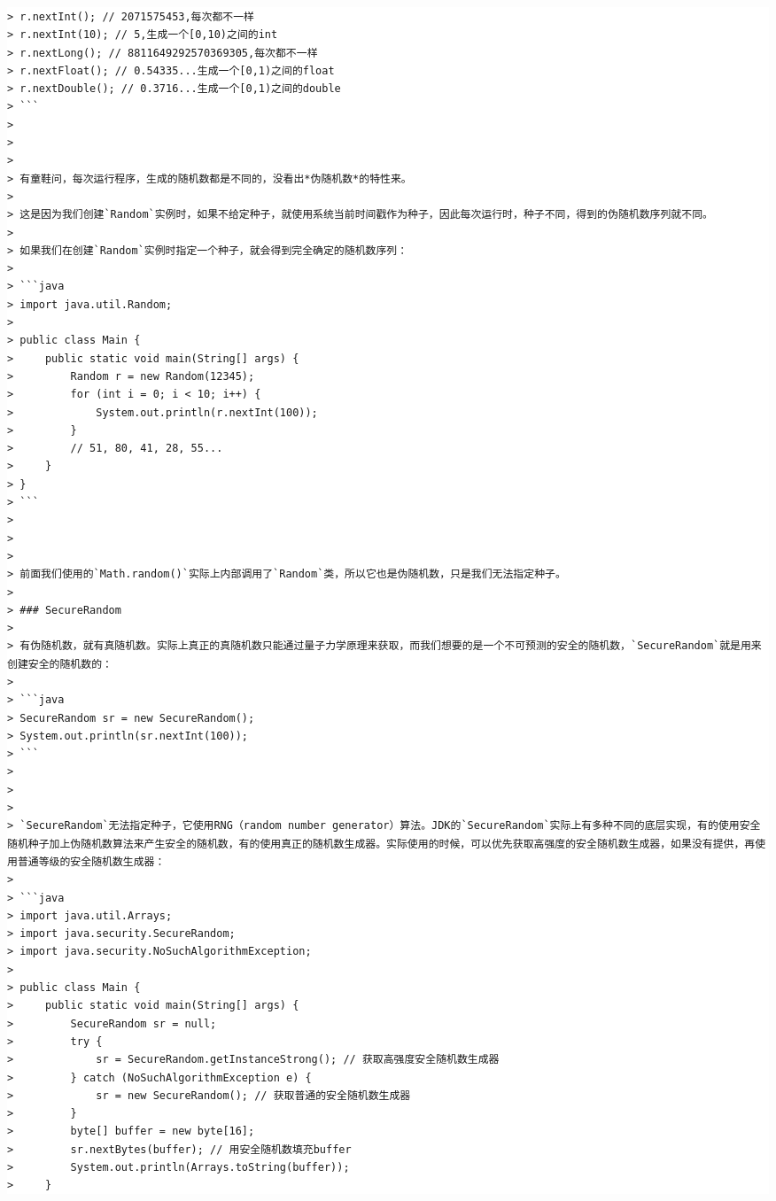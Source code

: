     > r.nextInt(); // 2071575453,每次都不一样
    > r.nextInt(10); // 5,生成一个[0,10)之间的int
    > r.nextLong(); // 8811649292570369305,每次都不一样
    > r.nextFloat(); // 0.54335...生成一个[0,1)之间的float
    > r.nextDouble(); // 0.3716...生成一个[0,1)之间的double
    > ```
    >
    > 
    >
    > 有童鞋问，每次运行程序，生成的随机数都是不同的，没看出*伪随机数*的特性来。
    >
    > 这是因为我们创建`Random`实例时，如果不给定种子，就使用系统当前时间戳作为种子，因此每次运行时，种子不同，得到的伪随机数序列就不同。
    >
    > 如果我们在创建`Random`实例时指定一个种子，就会得到完全确定的随机数序列：
    >
    > ```java
    > import java.util.Random;
    > 
    > public class Main {
    >     public static void main(String[] args) {
    >         Random r = new Random(12345);
    >         for (int i = 0; i < 10; i++) {
    >             System.out.println(r.nextInt(100));
    >         }
    >         // 51, 80, 41, 28, 55...
    >     }
    > }
    > ```
    >
    > 
    >
    > 前面我们使用的`Math.random()`实际上内部调用了`Random`类，所以它也是伪随机数，只是我们无法指定种子。
    >
    > ### SecureRandom
    >
    > 有伪随机数，就有真随机数。实际上真正的真随机数只能通过量子力学原理来获取，而我们想要的是一个不可预测的安全的随机数，`SecureRandom`就是用来创建安全的随机数的：
    >
    > ```java
    > SecureRandom sr = new SecureRandom();
    > System.out.println(sr.nextInt(100));
    > ```
    >
    > 
    >
    > `SecureRandom`无法指定种子，它使用RNG（random number generator）算法。JDK的`SecureRandom`实际上有多种不同的底层实现，有的使用安全随机种子加上伪随机数算法来产生安全的随机数，有的使用真正的随机数生成器。实际使用的时候，可以优先获取高强度的安全随机数生成器，如果没有提供，再使用普通等级的安全随机数生成器：
    >
    > ```java
    > import java.util.Arrays;
    > import java.security.SecureRandom;
    > import java.security.NoSuchAlgorithmException;
    > 
    > public class Main {
    >     public static void main(String[] args) {
    >         SecureRandom sr = null;
    >         try {
    >             sr = SecureRandom.getInstanceStrong(); // 获取高强度安全随机数生成器
    >         } catch (NoSuchAlgorithmException e) {
    >             sr = new SecureRandom(); // 获取普通的安全随机数生成器
    >         }
    >         byte[] buffer = new byte[16];
    >         sr.nextBytes(buffer); // 用安全随机数填充buffer
    >         System.out.println(Arrays.toString(buffer));
    >     }